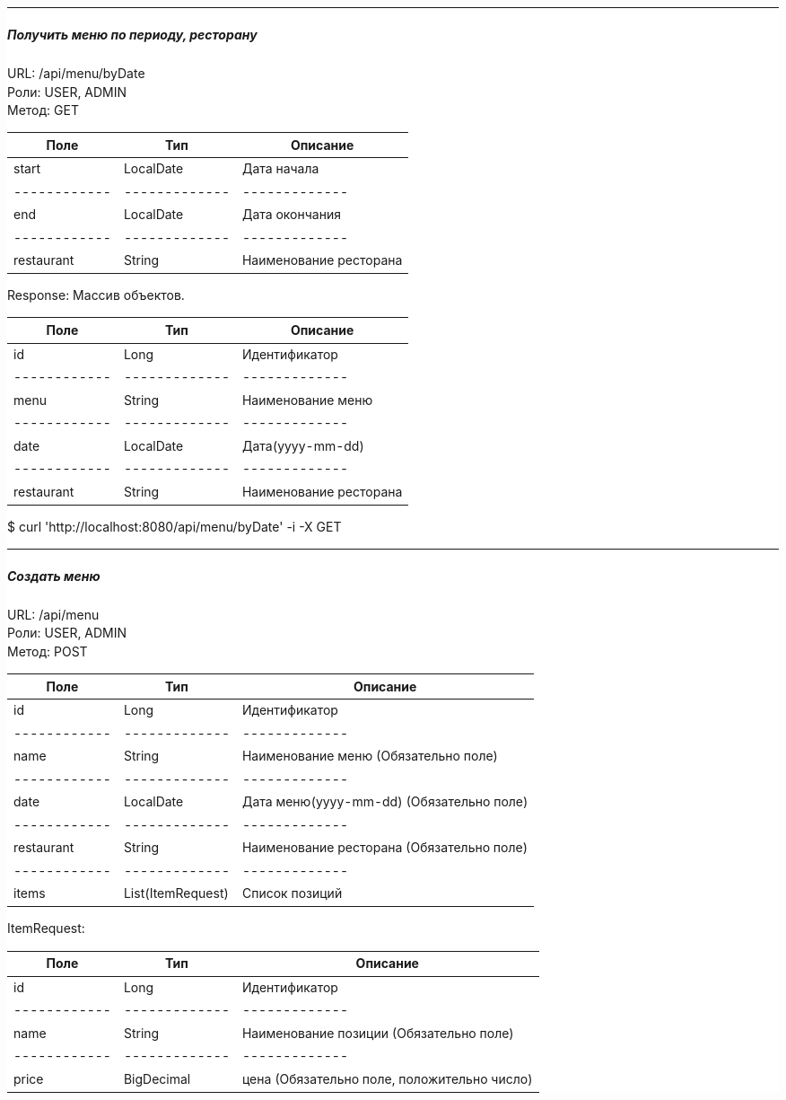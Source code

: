 -----------------------------

##### Получить меню по периоду, ресторану <br>
URL: /api/menu/byDate <br>
Роли: USER, ADMIN <br>
Метод: GET <br>

Поле | Тип | Описание
------------ | ------------- | -------------
start | LocalDate | Дата начала
 ------------ | ------------- | -------------
end | LocalDate | Дата окончания
 ------------ | ------------- | -------------
restaurant | String | Наименование ресторана
 
Response: Массив объектов.
 
Поле | Тип | Описание
------------ | ------------- | -------------
id | Long | Идентификатор
------------ | ------------- | -------------
menu | String | Наименование меню 
------------ | ------------- | -------------
date | LocalDate | Дата(yyyy-mm-dd)
------------ | ------------- | -------------
restaurant | String | Наименование ресторана

$ curl 'http://localhost:8080/api/menu/byDate' -i -X GET

-----------------------------

##### Создать меню <br>
URL: /api/menu <br>
Роли: USER, ADMIN <br>
Метод: POST <br>

Поле | Тип | Описание
------------ | ------------- | -------------
id | Long | Идентификатор
------------ | ------------- | -------------
name | String | Наименование меню (Обязательно поле)
------------ | ------------- | -------------
date | LocalDate | Дата меню(yyyy-mm-dd) (Обязательно поле)
------------ | ------------- | -------------
restaurant | String | Наименование ресторана (Обязательно поле)
------------ | ------------- | -------------
items | List(ItemRequest) | Список позиций

ItemRequest:

Поле | Тип | Описание
------------ | ------------- | -------------
id | Long | Идентификатор
------------ | ------------- | -------------
name | String | Наименование позиции (Обязательно поле)
------------ | ------------- | -------------
price | BigDecimal | цена (Обязательно поле, положительно число)
